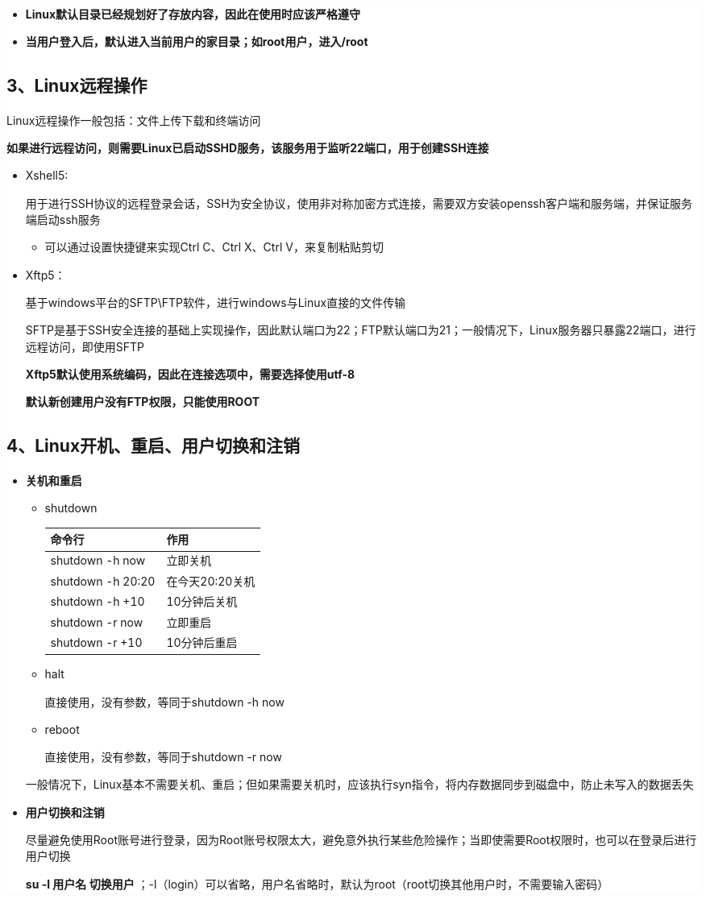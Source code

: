 - **Linux默认目录已经规划好了存放内容，因此在使用时应该严格遵守**

- **当用户登入后，默认进入当前用户的家目录；如root用户，进入/root**

## 3、Linux远程操作

Linux远程操作一般包括：文件上传下载和终端访问

**如果进行远程访问，则需要Linux已启动SSHD服务，该服务用于监听22端口，用于创建SSH连接**

- Xshell5:

  用于进行SSH协议的远程登录会话，SSH为安全协议，使用非对称加密方式连接，需要双方安装openssh客户端和服务端，并保证服务端启动ssh服务

  - 可以通过设置快捷键来实现Ctrl C、Ctrl X、Ctrl V，来复制粘贴剪切

- Xftp5：

  基于windows平台的SFTP\FTP软件，进行windows与Linux直接的文件传输

  SFTP是基于SSH安全连接的基础上实现操作，因此默认端口为22；FTP默认端口为21；一般情况下，Linux服务器只暴露22端口，进行远程访问，即使用SFTP

  **Xftp5默认使用系统编码，因此在连接选项中，需要选择使用utf-8**

  **默认新创建用户没有FTP权限，只能使用ROOT**

## 4、Linux开机、重启、用户切换和注销

- **关机和重启**

  - shutdown

    | 命令行            | 作用            |
    | ----------------- | --------------- |
    | shutdown -h now   | 立即关机        |
    | shutdown -h 20:20 | 在今天20:20关机 |
    | shutdown -h +10   | 10分钟后关机    |
    | shutdown -r now   | 立即重启        |
    | shutdown -r +10   | 10分钟后重启    |

  - halt

    直接使用，没有参数，等同于shutdown -h now

  - reboot

    直接使用，没有参数，等同于shutdown -r now


  ​	一般情况下，Linux基本不需要关机、重启；但如果需要关机时，应该执行syn指令，将内存数据同步到磁盘中，防止未写入的数据丢失

- **用户切换和注销**

  ​	尽量避免使用Root账号进行登录，因为Root账号权限太大，避免意外执行某些危险操作；当即使需要Root权限时，也可以在登录后进行用户切换

  **su -l 用户名             切换用户** ；-l（login）可以省略，用户名省略时，默认为root（root切换其他用户时，不需要输入密码）
